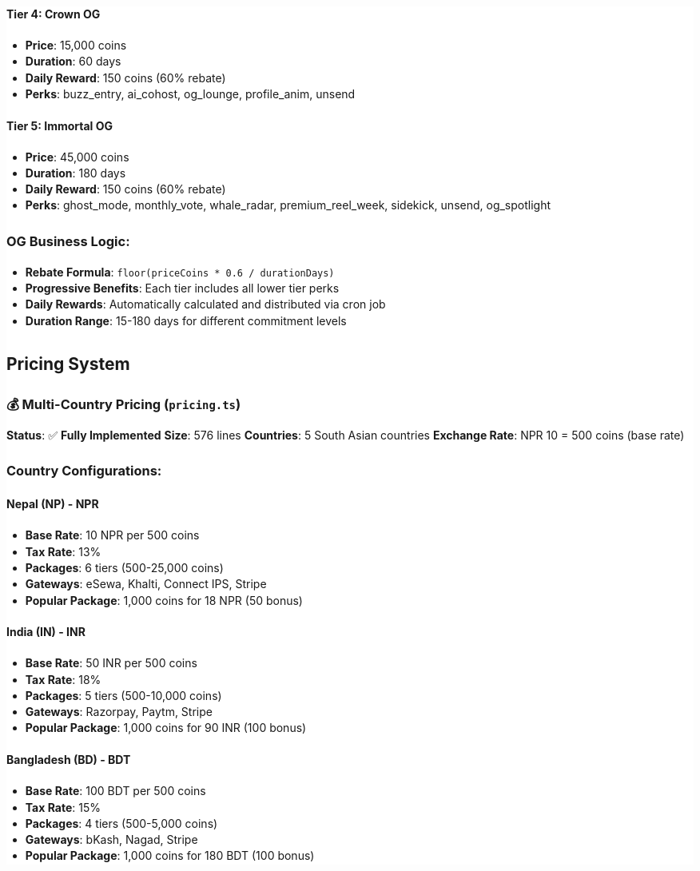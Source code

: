 #### **Tier 4: Crown OG**
- **Price**: 15,000 coins
- **Duration**: 60 days
- **Daily Reward**: 150 coins (60% rebate)
- **Perks**: buzz_entry, ai_cohost, og_lounge, profile_anim, unsend

#### **Tier 5: Immortal OG**
- **Price**: 45,000 coins
- **Duration**: 180 days
- **Daily Reward**: 150 coins (60% rebate)
- **Perks**: ghost_mode, monthly_vote, whale_radar, premium_reel_week, sidekick, unsend, og_spotlight

### **OG Business Logic**:
- **Rebate Formula**: `floor(priceCoins * 0.6 / durationDays)`
- **Progressive Benefits**: Each tier includes all lower tier perks
- **Daily Rewards**: Automatically calculated and distributed via cron job
- **Duration Range**: 15-180 days for different commitment levels

## Pricing System

### 💰 **Multi-Country Pricing** (`pricing.ts`)
**Status**: ✅ **Fully Implemented**
**Size**: 576 lines
**Countries**: 5 South Asian countries
**Exchange Rate**: NPR 10 = 500 coins (base rate)

### **Country Configurations**:

#### **Nepal (NP) - NPR**
- **Base Rate**: 10 NPR per 500 coins
- **Tax Rate**: 13%
- **Packages**: 6 tiers (500-25,000 coins)
- **Gateways**: eSewa, Khalti, Connect IPS, Stripe
- **Popular Package**: 1,000 coins for 18 NPR (50 bonus)

#### **India (IN) - INR**
- **Base Rate**: 50 INR per 500 coins
- **Tax Rate**: 18%
- **Packages**: 5 tiers (500-10,000 coins)
- **Gateways**: Razorpay, Paytm, Stripe
- **Popular Package**: 1,000 coins for 90 INR (100 bonus)

#### **Bangladesh (BD) - BDT**
- **Base Rate**: 100 BDT per 500 coins
- **Tax Rate**: 15%
- **Packages**: 4 tiers (500-5,000 coins)
- **Gateways**: bKash, Nagad, Stripe
- **Popular Package**: 1,000 coins for 180 BDT (100 bonus)
